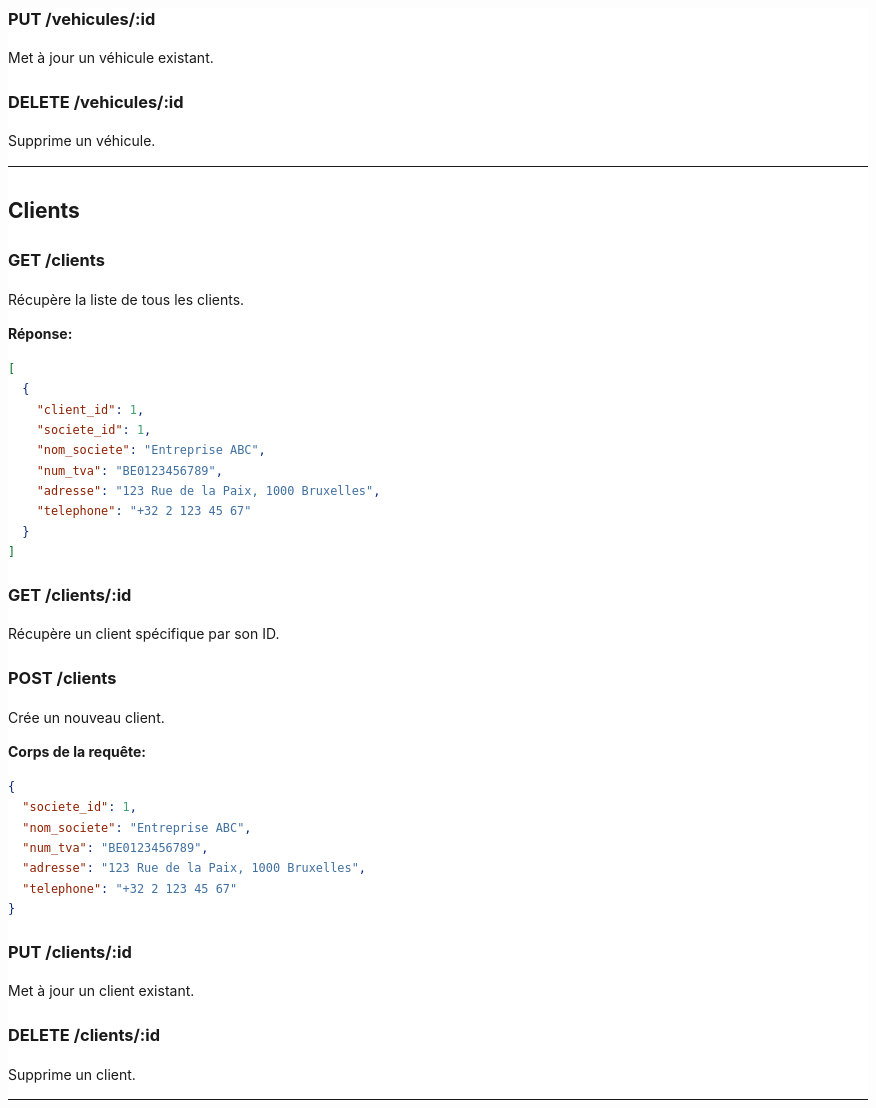 ### PUT /vehicules/:id
Met à jour un véhicule existant.

### DELETE /vehicules/:id
Supprime un véhicule.

---

## Clients

### GET /clients
Récupère la liste de tous les clients.

**Réponse:**
```json
[
  {
    "client_id": 1,
    "societe_id": 1,
    "nom_societe": "Entreprise ABC",
    "num_tva": "BE0123456789",
    "adresse": "123 Rue de la Paix, 1000 Bruxelles",
    "telephone": "+32 2 123 45 67"
  }
]
```

### GET /clients/:id
Récupère un client spécifique par son ID.

### POST /clients
Crée un nouveau client.

**Corps de la requête:**
```json
{
  "societe_id": 1,
  "nom_societe": "Entreprise ABC",
  "num_tva": "BE0123456789",
  "adresse": "123 Rue de la Paix, 1000 Bruxelles",
  "telephone": "+32 2 123 45 67"
}
```

### PUT /clients/:id
Met à jour un client existant.

### DELETE /clients/:id
Supprime un client.

---
